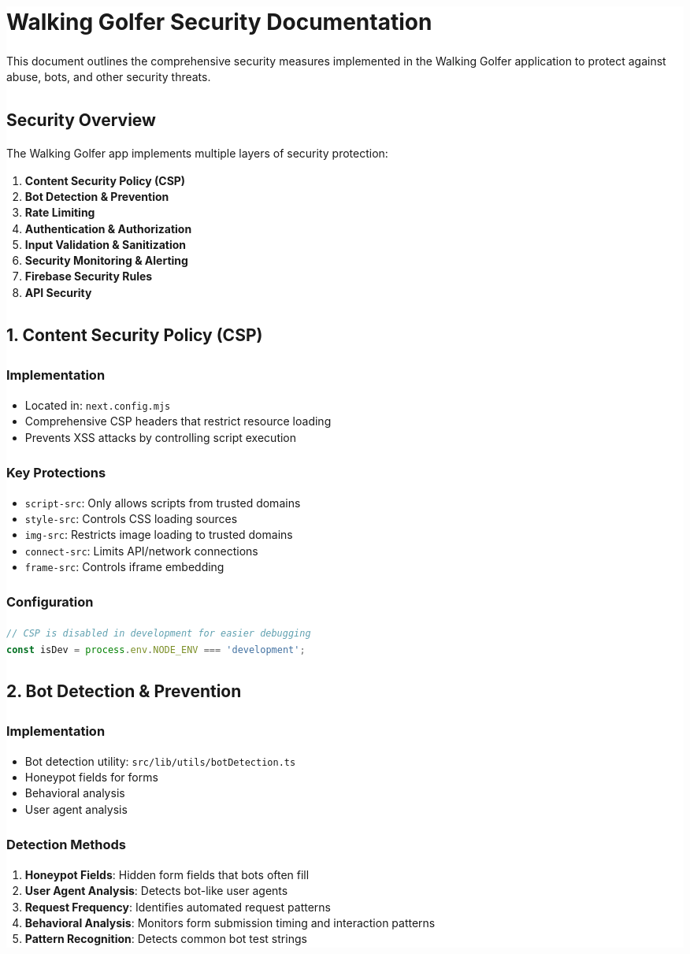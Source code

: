 # Walking Golfer Security Documentation

This document outlines the comprehensive security measures implemented in the Walking Golfer application to protect against abuse, bots, and other security threats.

## Security Overview

The Walking Golfer app implements multiple layers of security protection:

1. **Content Security Policy (CSP)**
2. **Bot Detection & Prevention**
3. **Rate Limiting**
4. **Authentication & Authorization**
5. **Input Validation & Sanitization**
6. **Security Monitoring & Alerting**
7. **Firebase Security Rules**
8. **API Security**

## 1. Content Security Policy (CSP)

### Implementation
- Located in: `next.config.mjs`
- Comprehensive CSP headers that restrict resource loading
- Prevents XSS attacks by controlling script execution

### Key Protections
- `script-src`: Only allows scripts from trusted domains
- `style-src`: Controls CSS loading sources
- `img-src`: Restricts image loading to trusted domains
- `connect-src`: Limits API/network connections
- `frame-src`: Controls iframe embedding

### Configuration
```javascript
// CSP is disabled in development for easier debugging
const isDev = process.env.NODE_ENV === 'development';
```

## 2. Bot Detection & Prevention

### Implementation
- Bot detection utility: `src/lib/utils/botDetection.ts`
- Honeypot fields for forms
- Behavioral analysis
- User agent analysis

### Detection Methods
1. **Honeypot Fields**: Hidden form fields that bots often fill
2. **User Agent Analysis**: Detects bot-like user agents
3. **Request Frequency**: Identifies automated request patterns
4. **Behavioral Analysis**: Monitors form submission timing and interaction patterns
5. **Pattern Recognition**: Detects common bot test strings
